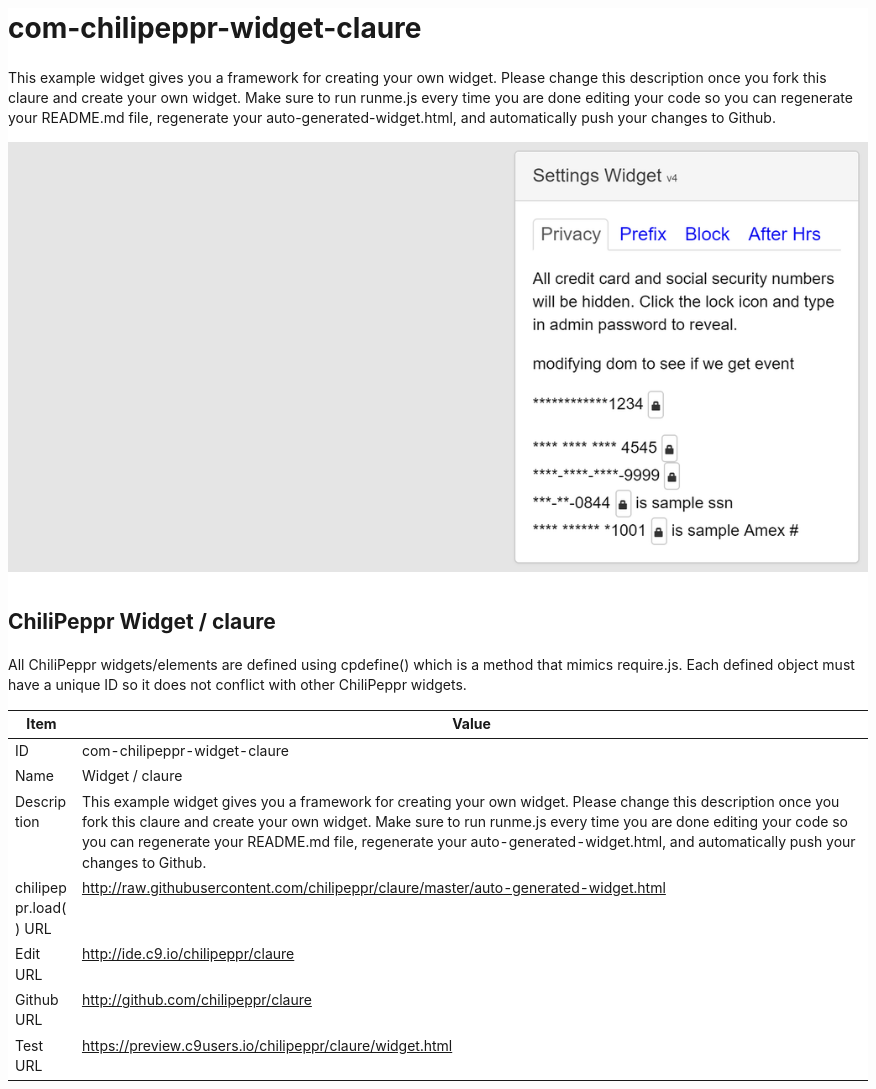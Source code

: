 # com-chilipeppr-widget-claure
This example widget gives you a framework for creating your own widget. Please change this description once you fork this claure and create your own widget. Make sure to run runme.js every time you are done editing your code so you can regenerate your README.md file, regenerate your auto-generated-widget.html, and automatically push your changes to Github.

![alt text](screenshot.png "Screenshot")

## ChiliPeppr Widget / claure

All ChiliPeppr widgets/elements are defined using cpdefine() which is a method
that mimics require.js. Each defined object must have a unique ID so it does
not conflict with other ChiliPeppr widgets.

| Item                  | Value           |
| -------------         | ------------- | 
| ID                    | com-chilipeppr-widget-claure |
| Name                  | Widget / claure |
| Description           | This example widget gives you a framework for creating your own widget. Please change this description once you fork this claure and create your own widget. Make sure to run runme.js every time you are done editing your code so you can regenerate your README.md file, regenerate your auto-generated-widget.html, and automatically push your changes to Github. |
| chilipeppr.load() URL | http://raw.githubusercontent.com/chilipeppr/claure/master/auto-generated-widget.html |
| Edit URL              | http://ide.c9.io/chilipeppr/claure |
| Github URL            | http://github.com/chilipeppr/claure |
| Test URL              | https://preview.c9users.io/chilipeppr/claure/widget.html |
